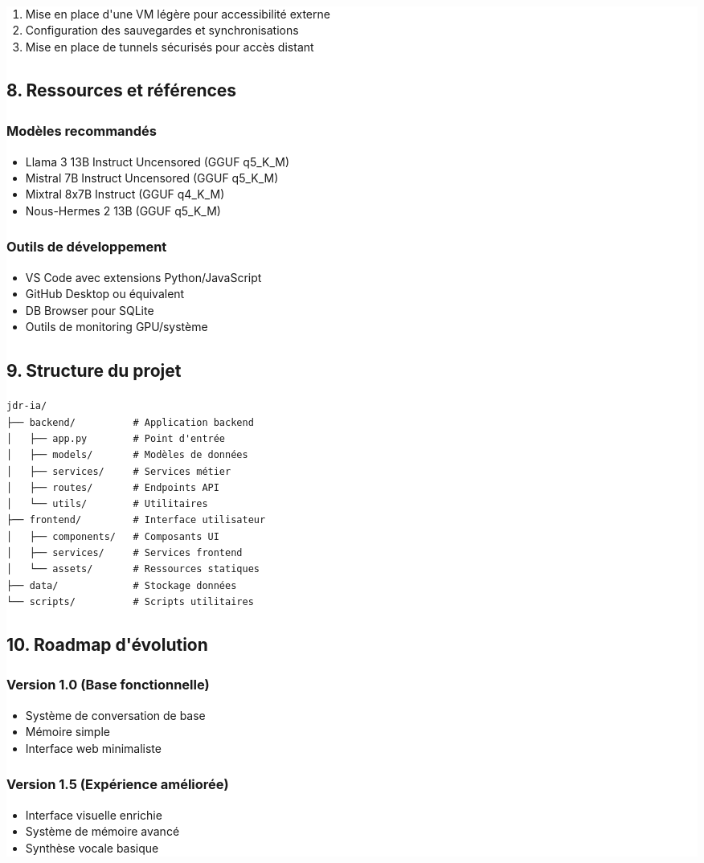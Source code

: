 1. Mise en place d'une VM légère pour accessibilité externe
2. Configuration des sauvegardes et synchronisations
3. Mise en place de tunnels sécurisés pour accès distant

## 8. Ressources et références

### Modèles recommandés

- Llama 3 13B Instruct Uncensored (GGUF q5_K_M)
- Mistral 7B Instruct Uncensored (GGUF q5_K_M)
- Mixtral 8x7B Instruct (GGUF q4_K_M)
- Nous-Hermes 2 13B (GGUF q5_K_M)

### Outils de développement

- VS Code avec extensions Python/JavaScript
- GitHub Desktop ou équivalent
- DB Browser pour SQLite
- Outils de monitoring GPU/système

## 9. Structure du projet

```
jdr-ia/
├── backend/          # Application backend
│   ├── app.py        # Point d'entrée
│   ├── models/       # Modèles de données
│   ├── services/     # Services métier
│   ├── routes/       # Endpoints API
│   └── utils/        # Utilitaires
├── frontend/         # Interface utilisateur
│   ├── components/   # Composants UI
│   ├── services/     # Services frontend
│   └── assets/       # Ressources statiques
├── data/             # Stockage données
└── scripts/          # Scripts utilitaires
```

## 10. Roadmap d'évolution

### Version 1.0 (Base fonctionnelle)

- Système de conversation de base
- Mémoire simple
- Interface web minimaliste

### Version 1.5 (Expérience améliorée)

- Interface visuelle enrichie
- Système de mémoire avancé
- Synthèse vocale basique
